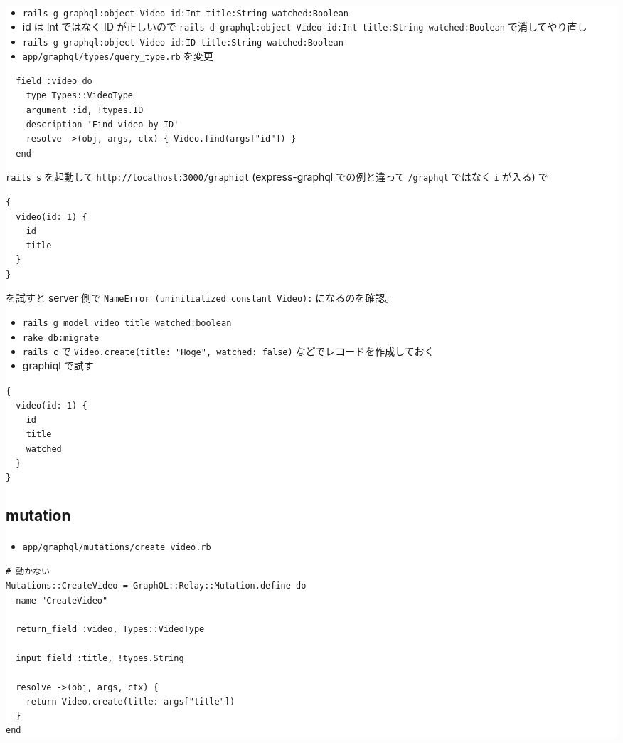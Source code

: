 - `rails g graphql:object Video id:Int title:String watched:Boolean`
- id は Int ではなく ID が正しいので `rails d graphql:object Video id:Int title:String watched:Boolean` で消してやり直し
- `rails g graphql:object Video id:ID title:String watched:Boolean`
- `app/graphql/types/query_type.rb` を変更

```
  field :video do
    type Types::VideoType
    argument :id, !types.ID
    description 'Find video by ID'
    resolve ->(obj, args, ctx) { Video.find(args["id"]) }
  end
```

`rails s` を起動して `http://localhost:3000/graphiql` (express-graphql での例と違って `/graphql` ではなく `i` が入る) で

```
{
  video(id: 1) {
    id
    title
  }
}
```

を試すと server 側で `NameError (uninitialized constant Video):` になるのを確認。

- `rails g model video title watched:boolean`
- `rake db:migrate`
- `rails c` で `Video.create(title: "Hoge", watched: false)` などでレコードを作成しておく
- graphiql で試す

```
{
  video(id: 1) {
    id
    title
    watched
  }
}
```

## mutation

- `app/graphql/mutations/create_video.rb`

```
# 動かない
Mutations::CreateVideo = GraphQL::Relay::Mutation.define do
  name "CreateVideo"

  return_field :video, Types::VideoType

  input_field :title, !types.String

  resolve ->(obj, args, ctx) {
    return Video.create(title: args["title"])
  }
end
```
